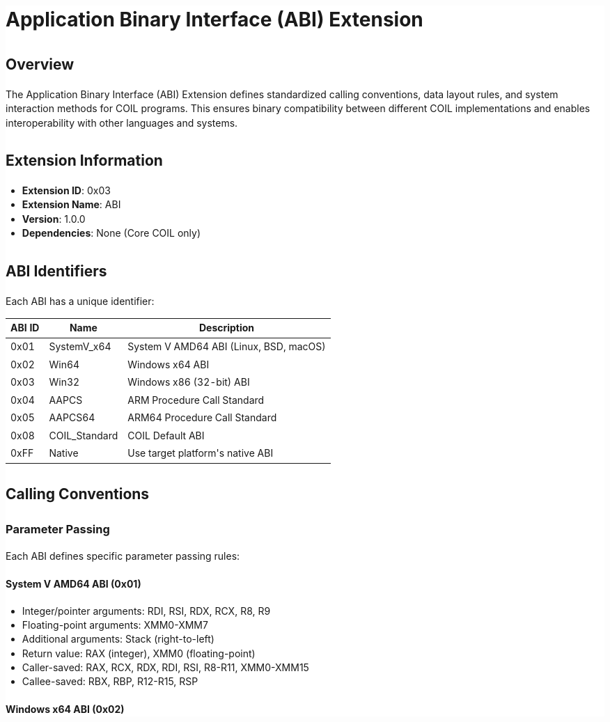 # Application Binary Interface (ABI) Extension

## Overview

The Application Binary Interface (ABI) Extension defines standardized calling conventions, data layout rules, and system interaction methods for COIL programs. This ensures binary compatibility between different COIL implementations and enables interoperability with other languages and systems.

## Extension Information

- **Extension ID**: 0x03
- **Extension Name**: ABI
- **Version**: 1.0.0
- **Dependencies**: None (Core COIL only)

## ABI Identifiers

Each ABI has a unique identifier:

| ABI ID | Name | Description |
|--------|------|-------------|
| 0x01   | SystemV_x64 | System V AMD64 ABI (Linux, BSD, macOS) |
| 0x02   | Win64 | Windows x64 ABI |
| 0x03   | Win32 | Windows x86 (32-bit) ABI |
| 0x04   | AAPCS | ARM Procedure Call Standard |
| 0x05   | AAPCS64 | ARM64 Procedure Call Standard |
| 0x08   | COIL_Standard | COIL Default ABI |
| 0xFF   | Native | Use target platform's native ABI |

## Calling Conventions

### Parameter Passing

Each ABI defines specific parameter passing rules:

#### System V AMD64 ABI (0x01)

- Integer/pointer arguments: RDI, RSI, RDX, RCX, R8, R9
- Floating-point arguments: XMM0-XMM7
- Additional arguments: Stack (right-to-left)
- Return value: RAX (integer), XMM0 (floating-point)
- Caller-saved: RAX, RCX, RDX, RDI, RSI, R8-R11, XMM0-XMM15
- Callee-saved: RBX, RBP, R12-R15, RSP

#### Windows x64 ABI (0x02)

